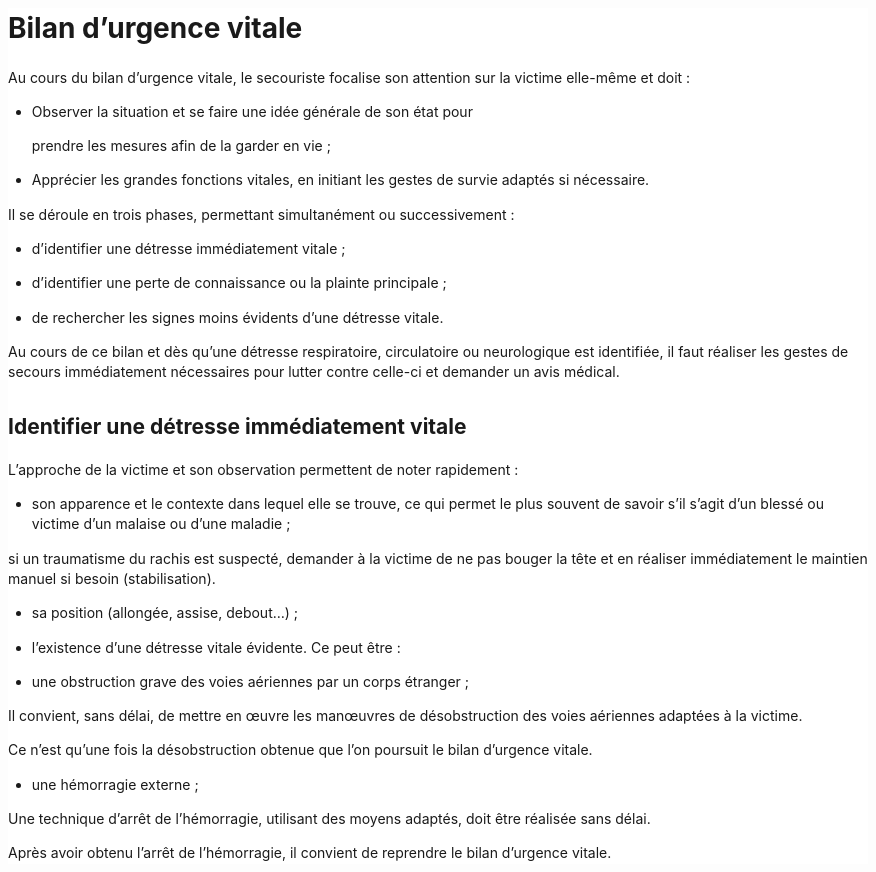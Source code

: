 # Bilan d’urgence vitale

Au cours du bilan d’urgence vitale, le secouriste focalise son
attention sur la victime elle-même et doit :

- Observer la situation et se faire une idée générale de son état pour

  prendre les mesures afin de la garder en vie ;

- Apprécier les grandes fonctions vitales, en initiant les gestes de
  survie adaptés si nécessaire.

Il se déroule en trois phases, permettant simultanément ou
successivement :

- d’identifier une détresse immédiatement vitale ;

- d’identifier une perte de connaissance ou la plainte principale ;

- de rechercher les signes moins évidents d’une détresse vitale.

Au cours de ce bilan et dès qu’une détresse respiratoire, circulatoire
ou neurologique est identifiée, il faut réaliser les gestes de secours
immédiatement nécessaires pour lutter contre celle-ci et demander un
avis médical.

## Identifier une détresse immédiatement vitale

L’approche de la victime et son observation permettent de noter
rapidement :

- son apparence et le contexte dans lequel elle se trouve, ce qui
  permet le plus souvent de savoir s’il s’agit d’un blessé ou
  victime d’un malaise ou d’une maladie ;

si un traumatisme du rachis est suspecté, demander à la victime de ne
pas bouger la tête et en réaliser immédiatement le maintien manuel si
besoin (stabilisation).

- sa position (allongée, assise, debout…) ;

- l’existence d’une détresse vitale évidente. Ce peut être :

- une obstruction grave des voies aériennes par un corps étranger ;

Il convient, sans délai, de mettre en œuvre les manœuvres de
désobstruction des voies aériennes adaptées à la victime.

Ce n’est qu’une fois la désobstruction obtenue que l’on poursuit le
bilan d’urgence vitale.

- une hémorragie externe ;

Une technique d’arrêt de l’hémorragie, utilisant des moyens adaptés,
doit être réalisée sans délai.

Après avoir obtenu l’arrêt de l’hémorragie, il convient de reprendre
le bilan d’urgence vitale.

